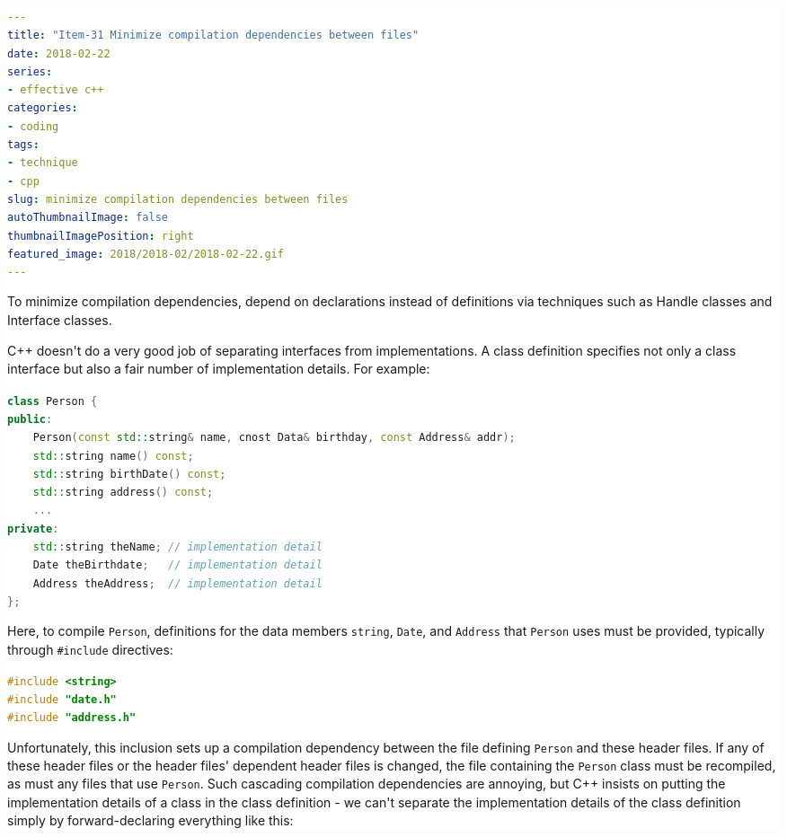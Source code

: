 ```yaml
---
title: "Item-31 Minimize compilation dependencies between files"
date: 2018-02-22
series:
- effective c++
categories:
- coding
tags:
- technique
- cpp
slug: minimize compilation dependencies between files
autoThumbnailImage: false
thumbnailImagePosition: right
featured_image: 2018/2018-02/2018-02-22.gif
---
```


To minimize compilation dependencies, depend on declarations instead of definitions via techniques such as Handle classes and Interface classes.



C++ doesn't do a very good job of separating interfaces from implementations. A  class definition specifies not only a class interface but also a fair number of implementation details. For example:

```cpp
class Person {
public:
    Person(const std::string& name, cnost Data& birthday, const Address& addr);
    std::string name() const;
    std::string birthDate() const;
    std::string address() const;
    ...
private:
    std::string theName; // implementation detail
    Date theBirthdate;   // implementation detail
    Address theAddress;  // implementation detail
};
```

Here, to compile `Person`, definitions for the data members `string`, `Date`, and `Address` that `Person` uses must be provided, typically through `#include` directives:

```cpp
#include <string>
#include "date.h"
#include "address.h"
```

Unfortunately, this inclusion sets up a compilation dependency between the file defining `Person` and these header files. If any of these header files or the header files' dependent header files is changed, the file containing the `Person` class must be recompiled, as must any files that use `Person`. Such cascading compilation dependencies are annoying, but C++ insists on putting the implementation details of a class in the class definition - we can't separate the implementation details of the class definition simply by forward-declaring everything like this:
